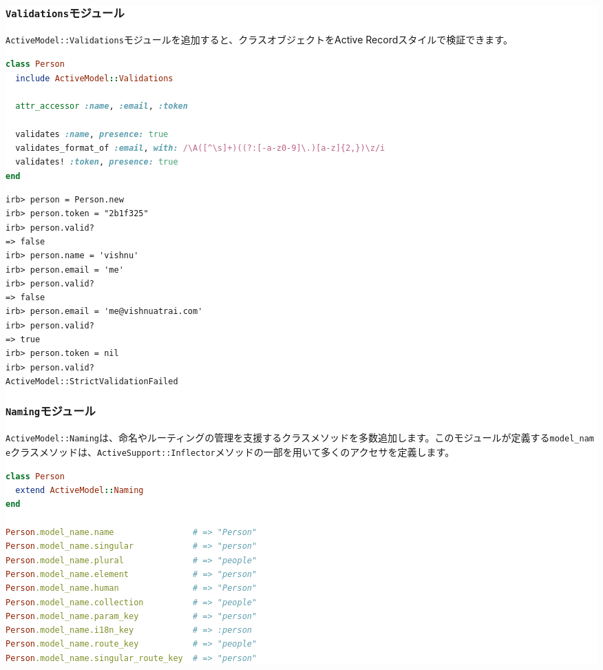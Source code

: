 ### `Validations`モジュール

`ActiveModel::Validations`モジュールを追加すると、クラスオブジェクトをActive Recordスタイルで検証できます。

```ruby
class Person
  include ActiveModel::Validations

  attr_accessor :name, :email, :token

  validates :name, presence: true
  validates_format_of :email, with: /\A([^\s]+)((?:[-a-z0-9]\.)[a-z]{2,})\z/i
  validates! :token, presence: true
end
```

```irb
irb> person = Person.new
irb> person.token = "2b1f325"
irb> person.valid?
=> false
irb> person.name = 'vishnu'
irb> person.email = 'me'
irb> person.valid?
=> false
irb> person.email = 'me@vishnuatrai.com'
irb> person.valid?
=> true
irb> person.token = nil
irb> person.valid?
ActiveModel::StrictValidationFailed
```

### `Naming`モジュール

`ActiveModel::Naming`は、命名やルーティングの管理を支援するクラスメソッドを多数追加します。このモジュールが定義する`model_name`クラスメソッドは、`ActiveSupport::Inflector`メソッドの一部を用いて多くのアクセサを定義します。

```ruby
class Person
  extend ActiveModel::Naming
end

Person.model_name.name                # => "Person"
Person.model_name.singular            # => "person"
Person.model_name.plural              # => "people"
Person.model_name.element             # => "person"
Person.model_name.human               # => "Person"
Person.model_name.collection          # => "people"
Person.model_name.param_key           # => "person"
Person.model_name.i18n_key            # => :person
Person.model_name.route_key           # => "people"
Person.model_name.singular_route_key  # => "person"
```
